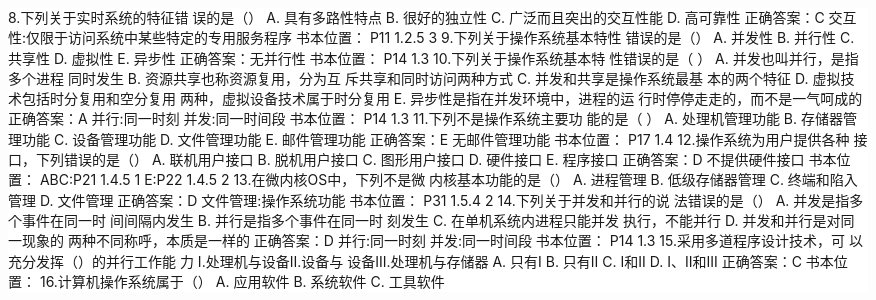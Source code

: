  8.下列关于实时系统的特征错 误的是（）
 A. 具有多路性特点
 B. 很好的独立性
 C. 广泛而且突出的交互性能
 D. 高可靠性
 正确答案：C 交互性:仅限于访问系统中某些特定的专用服务程序
 书本位置： P11 1.2.5 3
 9.下列关于操作系统基本特性 错误的是（）
 A. 并发性
 B. 并行性
 C. 共享性
 D. 虚拟性
 E. 异步性
 正确答案：无并行性
 书本位置： P14 1.3
 10.下列关于操作系统基本特 性错误的是（ ）
 A. 并发也叫并行，是指多个进程 同时发生
 B. 资源共享也称资源复用，分为互 斥共享和同时访问两种方式
 C. 并发和共享是操作系统最基 本的两个特征
 D. 虚拟技术包括时分复用和空分复用 两种，虚拟设备技术属于时分复用
 E. 异步性是指在并发环境中，进程的运 行时停停走走的，而不是一气呵成的
 正确答案：A 并行:同一时刻 并发:同一时间段
 书本位置： P14 1.3
 11.下列不是操作系统主要功 能的是（ ）
 A. 处理机管理功能
 B. 存储器管理功能
 C. 设备管理功能
 D. 文件管理功能
 E. 邮件管理功能
 正确答案：E 无邮件管理功能
 书本位置： P17 1.4
 12.操作系统为用户提供各种 接口，下列错误的是（）
 A. 联机用户接口
 B. 脱机用户接口
 C. 图形用户接口
 D. 硬件接口
 E. 程序接口
 正确答案：D 不提供硬件接口
 书本位置： ABC:P21 1.4.5 1 E:P22 1.4.5 2
 13.在微内核OS中，下列不是微 内核基本功能的是（）
 A. 进程管理
 B. 低级存储器管理
 C. 终端和陷入管理
 D. 文件管理
 正确答案：D 文件管理:操作系统功能
 书本位置： P31 1.5.4 2
 14.下列关于并发和并行的说 法错误的是（）
 A. 并发是指多个事件在同一时 间间隔内发生
 B. 并行是指多个事件在同一时 刻发生
 C. 在单机系统内进程只能并发 执行，不能并行
 D. 并发和并行是对同一现象的 两种不同称呼，本质是一样的
 正确答案：D 并行:同一时刻 并发:同一时间段
 书本位置： P14 1.3
 15.采用多道程序设计技术，可 以充分发挥（）的并行工作能 力 I.处理机与设备Ⅱ.设备与 设备III.处理机与存储器
 A. 只有I
 B. 只有Ⅱ
 C. I和II
 D. I、Ⅱ和III
 正确答案：C
 书本位置：
 16.计算机操作系统属于（）
 A. 应用软件
 B. 系统软件
 C. 工具软件